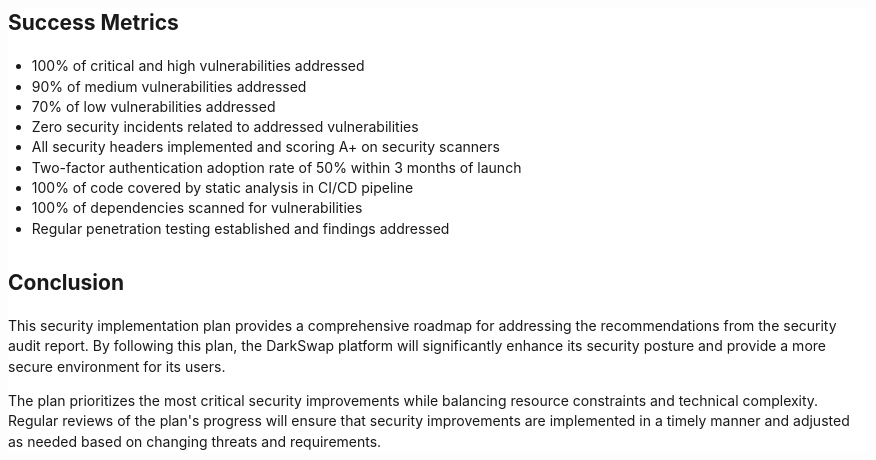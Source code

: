 ## Success Metrics

- 100% of critical and high vulnerabilities addressed
- 90% of medium vulnerabilities addressed
- 70% of low vulnerabilities addressed
- Zero security incidents related to addressed vulnerabilities
- All security headers implemented and scoring A+ on security scanners
- Two-factor authentication adoption rate of 50% within 3 months of launch
- 100% of code covered by static analysis in CI/CD pipeline
- 100% of dependencies scanned for vulnerabilities
- Regular penetration testing established and findings addressed

## Conclusion

This security implementation plan provides a comprehensive roadmap for addressing the recommendations from the security audit report. By following this plan, the DarkSwap platform will significantly enhance its security posture and provide a more secure environment for its users.

The plan prioritizes the most critical security improvements while balancing resource constraints and technical complexity. Regular reviews of the plan's progress will ensure that security improvements are implemented in a timely manner and adjusted as needed based on changing threats and requirements.